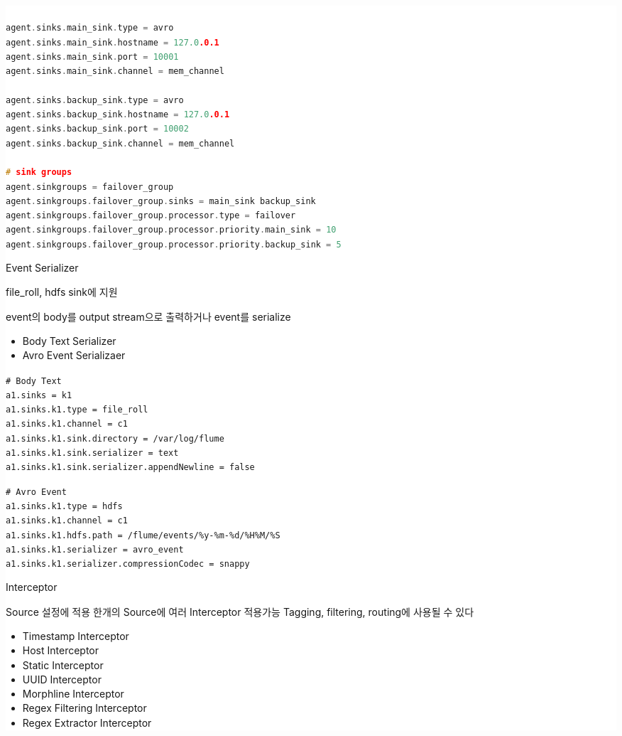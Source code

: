 ```c

agent.sinks.main_sink.type = avro
agent.sinks.main_sink.hostname = 127.0.0.1
agent.sinks.main_sink.port = 10001
agent.sinks.main_sink.channel = mem_channel

agent.sinks.backup_sink.type = avro
agent.sinks.backup_sink.hostname = 127.0.0.1
agent.sinks.backup_sink.port = 10002
agent.sinks.backup_sink.channel = mem_channel

# sink groups
agent.sinkgroups = failover_group
agent.sinkgroups.failover_group.sinks = main_sink backup_sink
agent.sinkgroups.failover_group.processor.type = failover
agent.sinkgroups.failover_group.processor.priority.main_sink = 10
agent.sinkgroups.failover_group.processor.priority.backup_sink = 5
```

Event Serializer

file_roll, hdfs sink에 지원

event의 body를 output stream으로 출력하거나 event를 serialize

* Body Text Serializer
* Avro Event Serializaer

```
# Body Text
a1.sinks = k1
a1.sinks.k1.type = file_roll
a1.sinks.k1.channel = c1
a1.sinks.k1.sink.directory = /var/log/flume
a1.sinks.k1.sink.serializer = text
a1.sinks.k1.sink.serializer.appendNewline = false
```

```
# Avro Event
a1.sinks.k1.type = hdfs
a1.sinks.k1.channel = c1
a1.sinks.k1.hdfs.path = /flume/events/%y-%m-%d/%H%M/%S
a1.sinks.k1.serializer = avro_event
a1.sinks.k1.serializer.compressionCodec = snappy
```


Interceptor

Source 설정에 적용
한개의 Source에 여러 Interceptor 적용가능
Tagging, filtering, routing에 사용될 수 있다


* Timestamp Interceptor
* Host Interceptor
* Static Interceptor
* UUID Interceptor
* Morphline Interceptor
* Regex Filtering Interceptor
* Regex Extractor Interceptor
